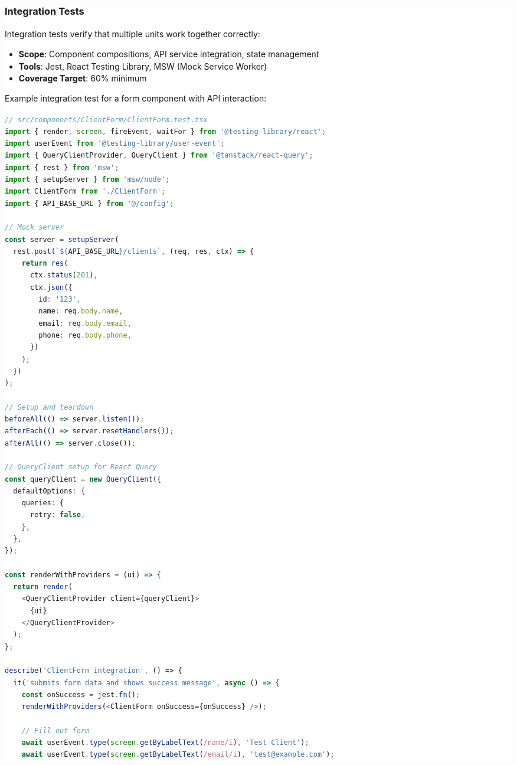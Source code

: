 ### Integration Tests

Integration tests verify that multiple units work together correctly:

- **Scope**: Component compositions, API service integration, state management
- **Tools**: Jest, React Testing Library, MSW (Mock Service Worker)
- **Coverage Target**: 60% minimum

Example integration test for a form component with API interaction:

```typescript
// src/components/ClientForm/ClientForm.test.tsx
import { render, screen, fireEvent, waitFor } from '@testing-library/react';
import userEvent from '@testing-library/user-event';
import { QueryClientProvider, QueryClient } from '@tanstack/react-query';
import { rest } from 'msw';
import { setupServer } from 'msw/node';
import ClientForm from './ClientForm';
import { API_BASE_URL } from '@/config';

// Mock server
const server = setupServer(
  rest.post(`${API_BASE_URL}/clients`, (req, res, ctx) => {
    return res(
      ctx.status(201),
      ctx.json({
        id: '123',
        name: req.body.name,
        email: req.body.email,
        phone: req.body.phone,
      })
    );
  })
);

// Setup and teardown
beforeAll(() => server.listen());
afterEach(() => server.resetHandlers());
afterAll(() => server.close());

// QueryClient setup for React Query
const queryClient = new QueryClient({
  defaultOptions: {
    queries: {
      retry: false,
    },
  },
});

const renderWithProviders = (ui) => {
  return render(
    <QueryClientProvider client={queryClient}>
      {ui}
    </QueryClientProvider>
  );
};

describe('ClientForm integration', () => {
  it('submits form data and shows success message', async () => {
    const onSuccess = jest.fn();
    renderWithProviders(<ClientForm onSuccess={onSuccess} />);
    
    // Fill out form
    await userEvent.type(screen.getByLabelText(/name/i), 'Test Client');
    await userEvent.type(screen.getByLabelText(/email/i), 'test@example.com');
```